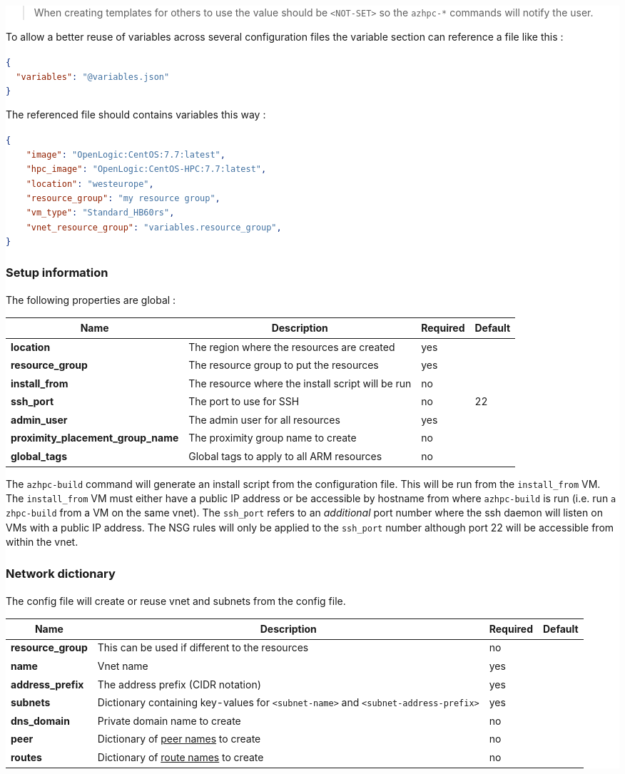 > When creating templates for others to use the value should be `<NOT-SET>` so the `azhpc-*` commands will notify the user.

To allow a better reuse of variables across several configuration files the variable section can reference a file like this :
```json
{
  "variables": "@variables.json"
}
```
The referenced file should contains variables this way :

```json
{
    "image": "OpenLogic:CentOS:7.7:latest",
    "hpc_image": "OpenLogic:CentOS-HPC:7.7:latest",
    "location": "westeurope",
    "resource_group": "my resource group",
    "vm_type": "Standard_HB60rs",
    "vnet_resource_group": "variables.resource_group",
}
```

### Setup information

The following properties are global :

| Name                               | Description                                       | Required | Default |
|------------------------------------|---------------------------------------------------|----------|---------|
| **location**                       | The region where the resources are created        |   yes    |         |
| **resource_group**                 | The resource group to put the resources           |   yes    |         |
| **install_from**                   | The resource where the install script will be run |   no     |         |
| **ssh_port**                       | The port to use for SSH                           |   no     | 22      |
| **admin_user**                     | The admin user for all resources                  |   yes    |         |
| **proximity_placement_group_name** | The proximity group name to create                |   no     |         |
| **global_tags**                    | Global tags to apply to all ARM resources         |   no     |         |

The `azhpc-build` command will generate an install script from the configuration file.  This will be run from the `install_from` VM.  The `install_from` VM must either have a public IP address or be accessible by hostname from where `azhpc-build` is run (i.e. run `azhpc-build` from a VM on the same vnet).  The `ssh_port` refers to an _additional_ port number where the ssh daemon will listen on VMs with a public IP address.  The NSG rules will only be applied to the `ssh_port` number although port 22 will be accessible from within the vnet.

### Network dictionary

The config file will create or reuse vnet and subnets from the config file.

| Name               | Description                                                                        | Required | Default |
|--------------------|------------------------------------------------------------------------------------|----------|---------|
| **resource_group** | This can be used if different to the resources                                     |   no     |         |
| **name**           | Vnet name                                                                          |   yes    |         |
| **address_prefix** | The address prefix (CIDR notation)                                                 |   yes    |         |
| **subnets**        | Dictionary containing key-values for `<subnet-name>` and `<subnet-address-prefix>` |   yes    |         |
| **dns_domain**     | Private domain name to create                                                      |   no     |         |
| **peer**           | Dictionary of [peer names](#peer-dictionary) to create                             |   no     |         |
| **routes**         | Dictionary of [route names](#route-dictionary) to create                           |   no     |         |